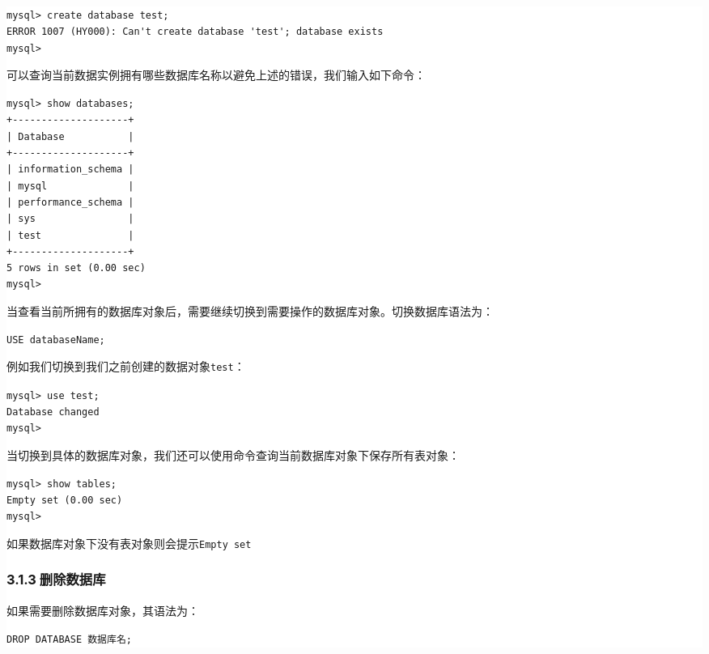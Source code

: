 ```
mysql> create database test;
ERROR 1007 (HY000): Can't create database 'test'; database exists
mysql>
```



可以查询当前数据实例拥有哪些数据库名称以避免上述的错误，我们输入如下命令：

```
mysql> show databases;
+--------------------+
| Database           |
+--------------------+
| information_schema |
| mysql              |
| performance_schema |
| sys                |
| test               |
+--------------------+
5 rows in set (0.00 sec)
mysql>
```



当查看当前所拥有的数据库对象后，需要继续切换到需要操作的数据库对象。切换数据库语法为：

```
USE databaseName;
```

例如我们切换到我们之前创建的数据对象`test`：

```
mysql> use test;
Database changed
mysql>
```

当切换到具体的数据库对象，我们还可以使用命令查询当前数据库对象下保存所有表对象：

```
mysql> show tables;
Empty set (0.00 sec)
mysql>
```

如果数据库对象下没有表对象则会提示`Empty set`



### 3.1.3 删除数据库

如果需要删除数据库对象，其语法为：

```
DROP DATABASE 数据库名;
```
